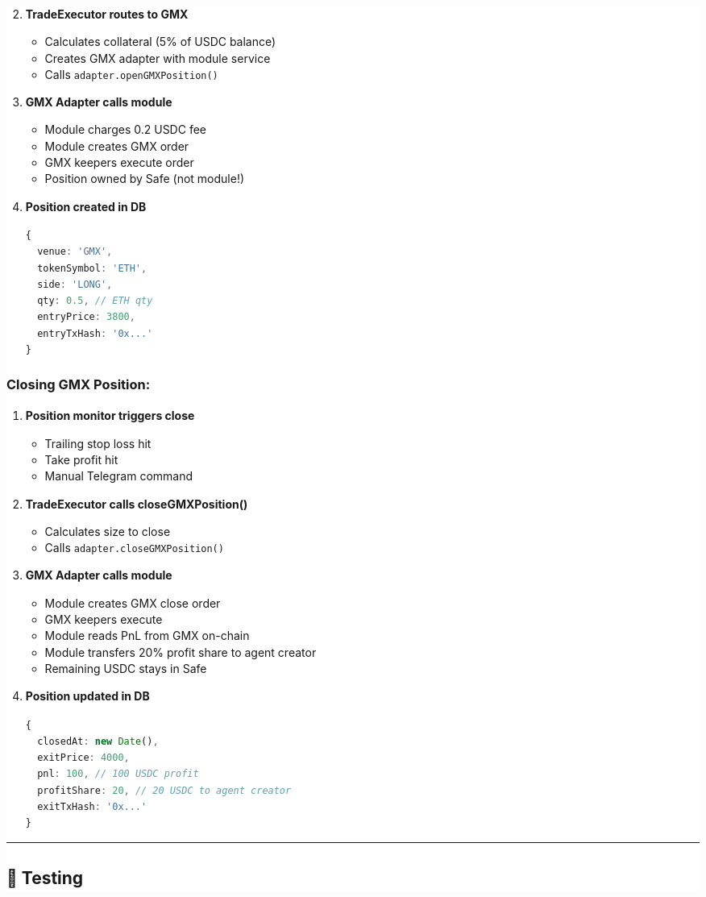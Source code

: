 2. **TradeExecutor routes to GMX**
   - Calculates collateral (5% of USDC balance)
   - Creates GMX adapter with module service
   - Calls `adapter.openGMXPosition()`

3. **GMX Adapter calls module**
   - Module charges 0.2 USDC fee
   - Module creates GMX order
   - GMX keepers execute order
   - Position owned by Safe (not module!)

4. **Position created in DB**
   ```typescript
   {
     venue: 'GMX',
     tokenSymbol: 'ETH',
     side: 'LONG',
     qty: 0.5, // ETH qty
     entryPrice: 3800,
     entryTxHash: '0x...'
   }
   ```

### Closing GMX Position:

1. **Position monitor triggers close**
   - Trailing stop loss hit
   - Take profit hit
   - Manual Telegram command

2. **TradeExecutor calls closeGMXPosition()**
   - Calculates size to close
   - Calls `adapter.closeGMXPosition()`

3. **GMX Adapter calls module**
   - Module creates GMX close order
   - GMX keepers execute
   - Module reads PnL from GMX on-chain
   - Module transfers 20% profit share to agent creator
   - Remaining USDC stays in Safe

4. **Position updated in DB**
   ```typescript
   {
     closedAt: new Date(),
     exitPrice: 4000,
     pnl: 100, // 100 USDC profit
     profitShare: 20, // 20 USDC to agent creator
     exitTxHash: '0x...'
   }
   ```

---

## 🧪 Testing
